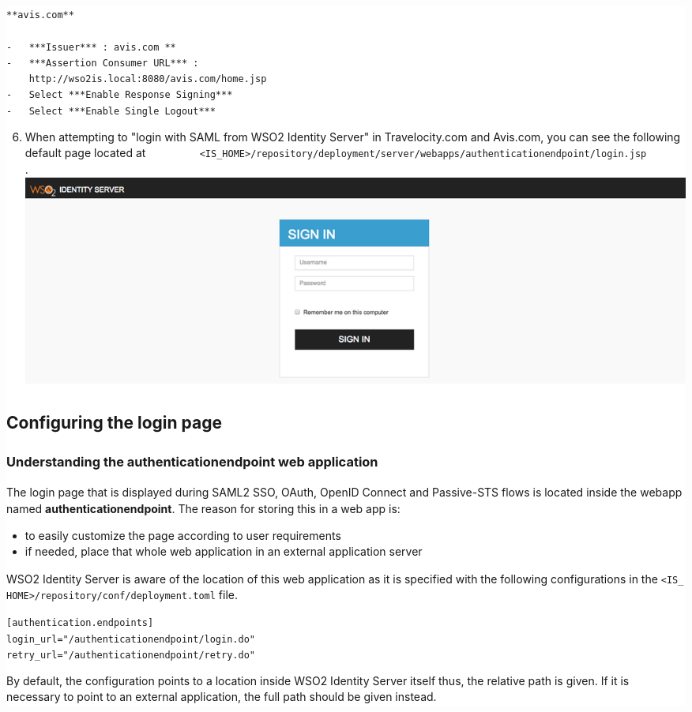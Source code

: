     **avis.com**

    -   ***Issuer*** : avis.com **
    -   ***Assertion Consumer URL*** :
        http://wso2is.local:8080/avis.com/home.jsp
    -   Select ***Enable Response Signing***
    -   Select ***Enable Single Logout***

6.  When attempting to "login with SAML from WSO2 Identity Server" in
    Travelocity.com and Avis.com, you can see the following default
    page located at
    `          <IS_HOME>/repository/deployment/server/webapps/authenticationendpoint/login.jsp         `
    .  
    ![Identity Server sign in screen](../assets/img/using-wso2-identity-server/identity-server-sign-in-screen.png) 

## Configuring the login page

### Understanding the authenticationendpoint web application

The login page that is displayed during SAML2 SSO, OAuth, OpenID Connect
and Passive-STS flows is located inside the webapp named
**authenticationendpoint**. The reason for storing this in a web app is:

-   to easily customize the page according to user requirements
-   if needed, place that whole web application in an external
    application server

WSO2 Identity Server is aware of the location of this web application as it is
specified with the following configurations in the `<IS_HOME>/repository/conf/deployment.toml` file. 

```
[authentication.endpoints] 
login_url="/authenticationendpoint/login.do"
retry_url="/authenticationendpoint/retry.do" 
```

By default, the configuration points to a location inside WSO2 Identity Server itself
thus, the relative path is given. If it is necessary to point to an
external application, the full path should be given instead.
